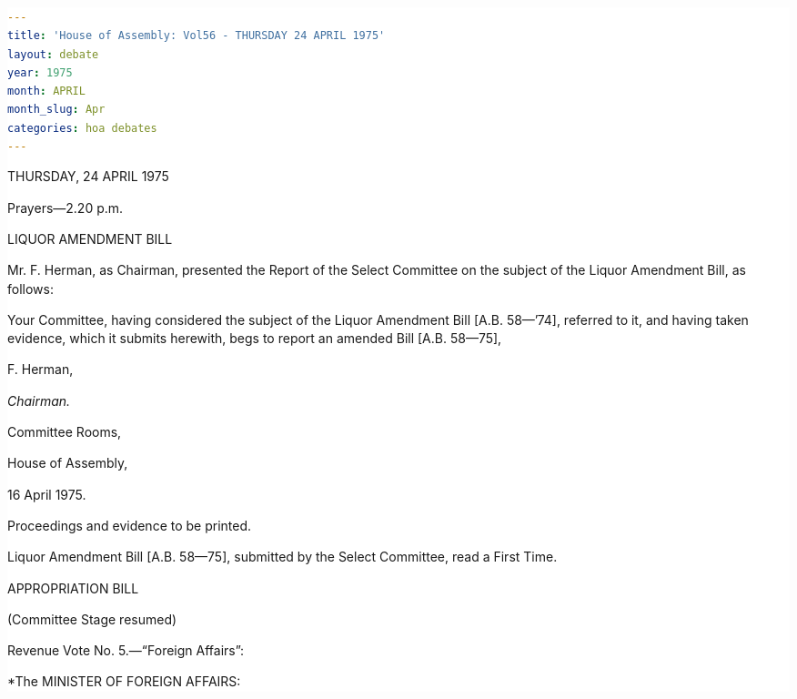 ```yaml
---
title: 'House of Assembly: Vol56 - THURSDAY 24 APRIL 1975'
layout: debate
year: 1975
month: APRIL
month_slug: Apr
categories: hoa debates
---
```


<debateSection name="#opening">

<heading><span class="col_4733-4734" refersTo="page_0780"/>THURSDAY, 24 APRIL 1975</heading>

<prayers>

<narrative>Prayers&#x2014;<recordedTime time="1975-04-24T14:20:00">2.20 p.m.</recordedTime></narrative>

</prayers>

<debateSection name="#liquor_amendment_bill">

<heading>LIQUOR AMENDMENT BILL</heading>

<p>Mr. F. Herman, as Chairman, presented the Report of the Select Committee on the subject of the Liquor Amendment Bill, as follows:</p>

<block name="quote">Your Committee, having considered the subject of the Liquor Amendment Bill [A.B. 58&#x2014;&#x2019;74], referred to it, and having taken evidence, which it submits herewith, begs to report an amended Bill [A.B. 58&#x2014;75],</block>

<p>F. Herman,</p>

<p><i>Chairman.</i></p>

<p>Committee Rooms,</p>

<p>House of Assembly,</p>

<p>16 April 1975.</p>

<p>Proceedings and evidence to be printed.</p>

<p>Liquor Amendment Bill [A.B. 58&#x2014;75], submitted by the Select Committee, read a First Time.</p>

</debateSection>

<debateSection name="#appropriation_bill">

<heading>APPROPRIATION BILL</heading>

<summary>(Committee Stage resumed)</summary>

<p>Revenue Vote No. 5.&#x2014;&#x201C;Foreign Affairs&#x201D;:</p>

<speech by="#minister_of_foreign_affairs">

<from>*The <person refersTo="hansard_za">MINISTER OF FOREIGN AFFAIRS</person>:</from>
